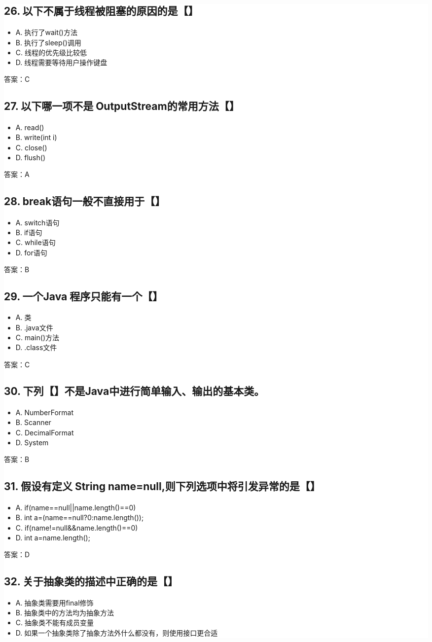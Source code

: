 ## 26. 以下不属于线程被阻塞的原因的是【】
 - A. 执行了wait()方法
 - B. 执行了sleep()调用
 - C. 线程的优先级比较低
 - D. 线程需要等待用户操作键盘

答案：C

## 27. 以下哪一项不是 OutputStream的常用方法【】
 - A. read()
 - B. write(int i)
 - C. close()
 - D. flush()

答案：A

## 28. break语句一般不直接用于【】
 - A. switch语句
 - B. if语句
 - C. while语句
 - D. for语句

答案：B

## 29. 一个Java 程序只能有一个【】
 - A. 类
 - B. .java文件
 - C. main()方法
 - D. .class文件

答案：C

## 30. 下列【】不是Java中进行简单输入、输出的基本类。
 - A. NumberFormat
 - B. Scanner
 - C. DecimalFormat
 - D. System

答案：B

## 31. 假设有定义 String name=null,则下列选项中将引发异常的是【】
 - A. if(name==null||name.length()==0)
 - B. int a=(name==null?0:name.length());
 - C. if(name!=null&&name.length()==0)
 - D. int a=name.length();

答案：D

## 32. 关于抽象类的描述中正确的是【】
 - A. 抽象类需要用final修饰
 - B. 抽象类中的方法均为抽象方法
 - C. 抽象类不能有成员变量
 - D. 如果一个抽象类除了抽象方法外什么都没有，则使用接口更合适
